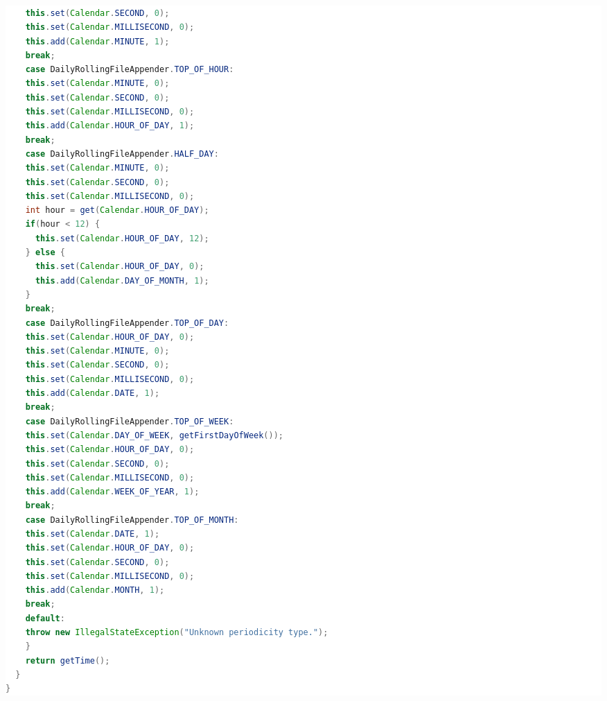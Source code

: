 ```java
	this.set(Calendar.SECOND, 0);
	this.set(Calendar.MILLISECOND, 0);
	this.add(Calendar.MINUTE, 1); 
	break;
    case DailyRollingFileAppender.TOP_OF_HOUR:
	this.set(Calendar.MINUTE, 0); 
	this.set(Calendar.SECOND, 0);
	this.set(Calendar.MILLISECOND, 0);
	this.add(Calendar.HOUR_OF_DAY, 1); 
	break;
    case DailyRollingFileAppender.HALF_DAY:
	this.set(Calendar.MINUTE, 0); 
	this.set(Calendar.SECOND, 0);
	this.set(Calendar.MILLISECOND, 0);
	int hour = get(Calendar.HOUR_OF_DAY);
	if(hour < 12) {
	  this.set(Calendar.HOUR_OF_DAY, 12);
	} else {
	  this.set(Calendar.HOUR_OF_DAY, 0);
	  this.add(Calendar.DAY_OF_MONTH, 1);       
	}
	break;
    case DailyRollingFileAppender.TOP_OF_DAY:
	this.set(Calendar.HOUR_OF_DAY, 0); 
	this.set(Calendar.MINUTE, 0); 
	this.set(Calendar.SECOND, 0);
	this.set(Calendar.MILLISECOND, 0);
	this.add(Calendar.DATE, 1);       
	break;
    case DailyRollingFileAppender.TOP_OF_WEEK:
	this.set(Calendar.DAY_OF_WEEK, getFirstDayOfWeek());
	this.set(Calendar.HOUR_OF_DAY, 0);
	this.set(Calendar.SECOND, 0);
	this.set(Calendar.MILLISECOND, 0);
	this.add(Calendar.WEEK_OF_YEAR, 1);
	break;
    case DailyRollingFileAppender.TOP_OF_MONTH:
	this.set(Calendar.DATE, 1);
	this.set(Calendar.HOUR_OF_DAY, 0);
	this.set(Calendar.SECOND, 0);
	this.set(Calendar.MILLISECOND, 0);
	this.add(Calendar.MONTH, 1); 
	break;
    default:
	throw new IllegalStateException("Unknown periodicity type.");
    }      
    return getTime();
  }
}  

```
